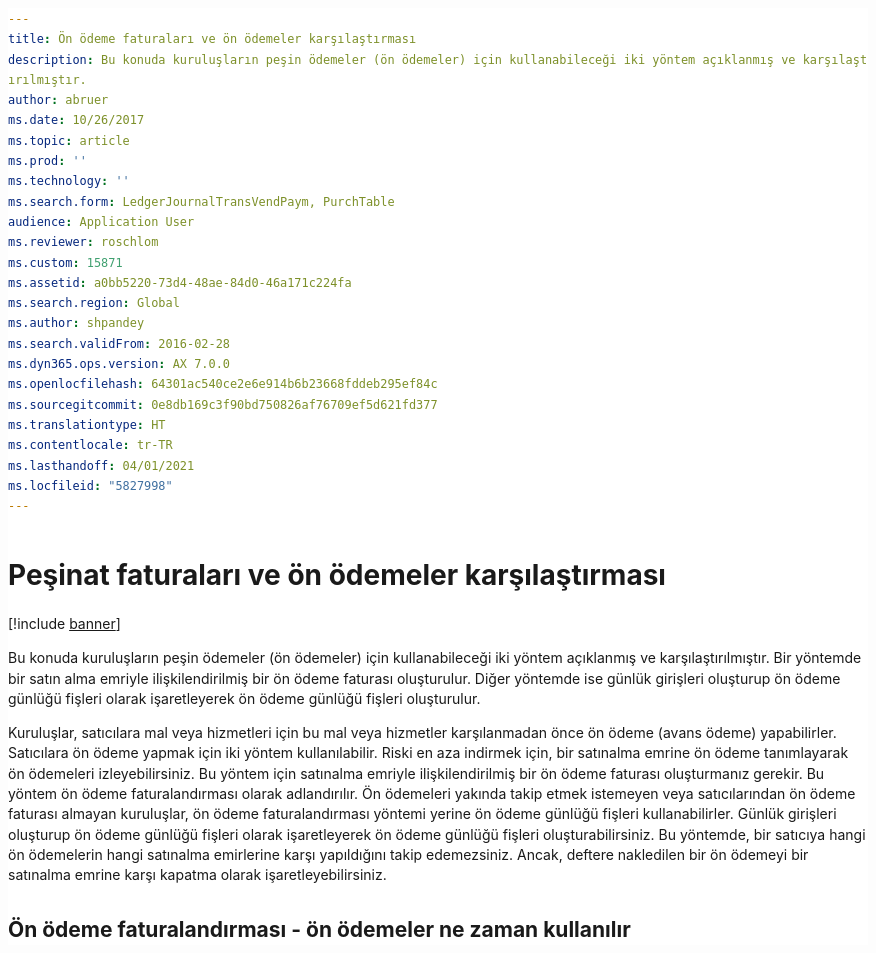 ```yaml
---
title: Ön ödeme faturaları ve ön ödemeler karşılaştırması
description: Bu konuda kuruluşların peşin ödemeler (ön ödemeler) için kullanabileceği iki yöntem açıklanmış ve karşılaştırılmıştır.
author: abruer
ms.date: 10/26/2017
ms.topic: article
ms.prod: ''
ms.technology: ''
ms.search.form: LedgerJournalTransVendPaym, PurchTable
audience: Application User
ms.reviewer: roschlom
ms.custom: 15871
ms.assetid: a0bb5220-73d4-48ae-84d0-46a171c224fa
ms.search.region: Global
ms.author: shpandey
ms.search.validFrom: 2016-02-28
ms.dyn365.ops.version: AX 7.0.0
ms.openlocfilehash: 64301ac540ce2e6e914b6b23668fddeb295ef84c
ms.sourcegitcommit: 0e8db169c3f90bd750826af76709ef5d621fd377
ms.translationtype: HT
ms.contentlocale: tr-TR
ms.lasthandoff: 04/01/2021
ms.locfileid: "5827998"
---
```

# <a name="prepayment-invoices-vs-prepayments"></a>Peşinat faturaları ve ön ödemeler karşılaştırması

[!include [banner](../includes/banner.md)]

Bu konuda kuruluşların peşin ödemeler (ön ödemeler) için kullanabileceği iki yöntem açıklanmış ve karşılaştırılmıştır. Bir yöntemde bir satın alma emriyle ilişkilendirilmiş bir ön ödeme faturası oluşturulur. Diğer yöntemde ise günlük girişleri oluşturup ön ödeme günlüğü fişleri olarak işaretleyerek ön ödeme günlüğü fişleri oluşturulur.

Kuruluşlar, satıcılara mal veya hizmetleri için bu mal veya hizmetler karşılanmadan önce ön ödeme (avans ödeme) yapabilirler. Satıcılara ön ödeme yapmak için iki yöntem kullanılabilir. Riski en aza indirmek için, bir satınalma emrine ön ödeme tanımlayarak ön ödemeleri izleyebilirsiniz. Bu yöntem için satınalma emriyle ilişkilendirilmiş bir ön ödeme faturası oluşturmanız gerekir. Bu yöntem ön ödeme faturalandırması olarak adlandırılır. Ön ödemeleri yakında takip etmek istemeyen veya satıcılarından ön ödeme faturası almayan kuruluşlar, ön ödeme faturalandırması yöntemi yerine ön ödeme günlüğü fişleri kullanabilirler. Günlük girişleri oluşturup ön ödeme günlüğü fişleri olarak işaretleyerek ön ödeme günlüğü fişleri oluşturabilirsiniz. Bu yöntemde, bir satıcıya hangi ön ödemelerin hangi satınalma emirlerine karşı yapıldığını takip edemezsiniz. Ancak, deftere nakledilen bir ön ödemeyi bir satınalma emrine karşı kapatma olarak işaretleyebilirsiniz.

## <a name="when-to-use-prepayment-invoicing-vs-prepayments"></a>Ön ödeme faturalandırması - ön ödemeler ne zaman kullanılır
